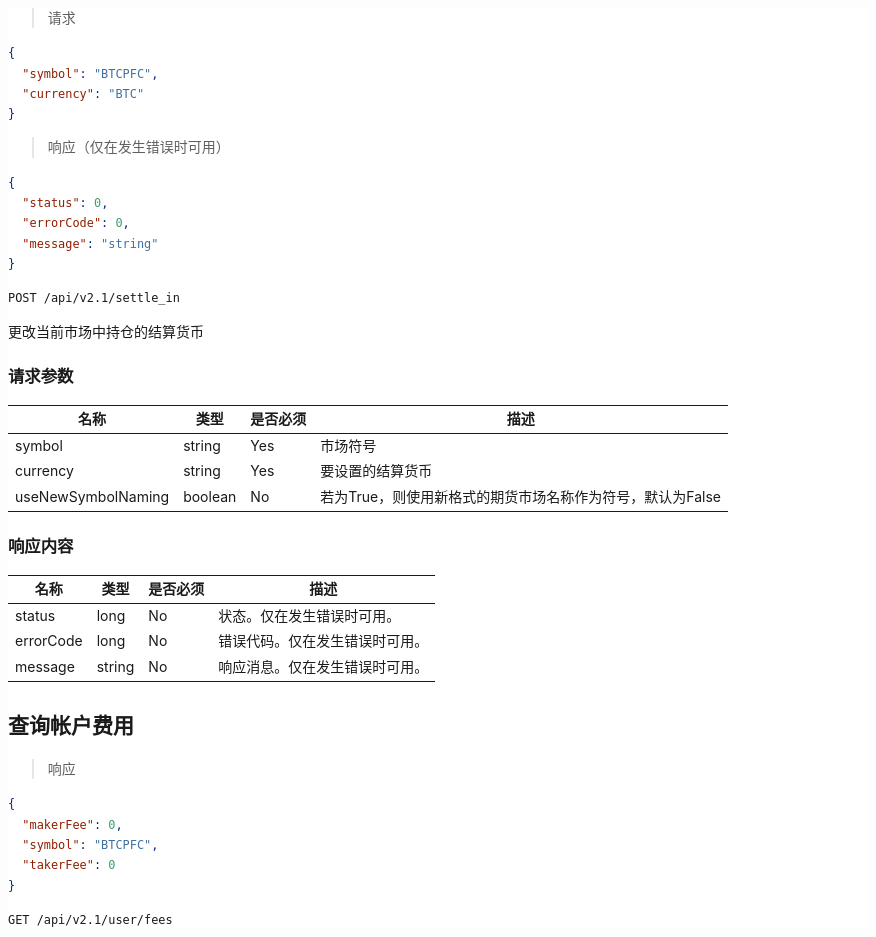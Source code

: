 > 请求

```json
{
  "symbol": "BTCPFC",
  "currency": "BTC"
}
```

> 响应（仅在发生错误时可用）

```json
{
  "status": 0,
  "errorCode": 0,
  "message": "string"
}
```

`POST /api/v2.1/settle_in`

更改当前市场中持仓的结算货币

### 请求参数

| 名称               | 类型    | 是否必须 | 描述                                                                                     |
| ---                | ---     | ---      | ---                                                                                      |
| symbol             | string  | Yes      | 市场符号                                                                                 |
| currency           | string  | Yes      | 要设置的结算货币                                                                         |
| useNewSymbolNaming | boolean | No       | 若为True，则使用新格式的期货市场名称作为符号，默认为False                                |

### 响应内容

| 名称       | 类型    | 是否必须 | 描述                                                    |
| ---        | ---     | ---      | ---                                                     |
| status     | long    | No       | 状态。仅在发生错误时可用。                                |
| errorCode  | long    | No       | 错误代码。仅在发生错误时可用。                            |
| message    | string  | No       | 响应消息。仅在发生错误时可用。                            |

## 查询帐户费用

> 响应

```json
{
  "makerFee": 0,
  "symbol": "BTCPFC",
  "takerFee": 0
}
```

`GET /api/v2.1/user/fees`
